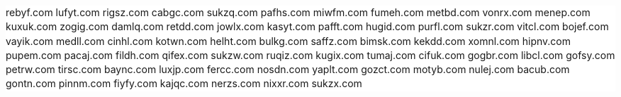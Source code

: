 rebyf.com
lufyt.com
rigsz.com
cabgc.com
sukzq.com
pafhs.com
miwfm.com
fumeh.com
metbd.com
vonrx.com
menep.com
kuxuk.com
zogig.com
damlq.com
retdd.com
jowlx.com
kasyt.com
pafft.com
hugid.com
purfl.com
sukzr.com
vitcl.com
bojef.com
vayik.com
medll.com
cinhl.com
kotwn.com
helht.com
bulkg.com
saffz.com
bimsk.com
kekdd.com
xomnl.com
hipnv.com
pupem.com
pacaj.com
fildh.com
qifex.com
sukzw.com
ruqiz.com
kugix.com
tumaj.com
cifuk.com
gogbr.com
libcl.com
gofsy.com
petrw.com
tirsc.com
baync.com
luxjp.com
fercc.com
nosdn.com
yaplt.com
gozct.com
motyb.com
nulej.com
bacub.com
gontn.com
pinnm.com
fiyfy.com
kajqc.com
nerzs.com
nixxr.com
sukzx.com